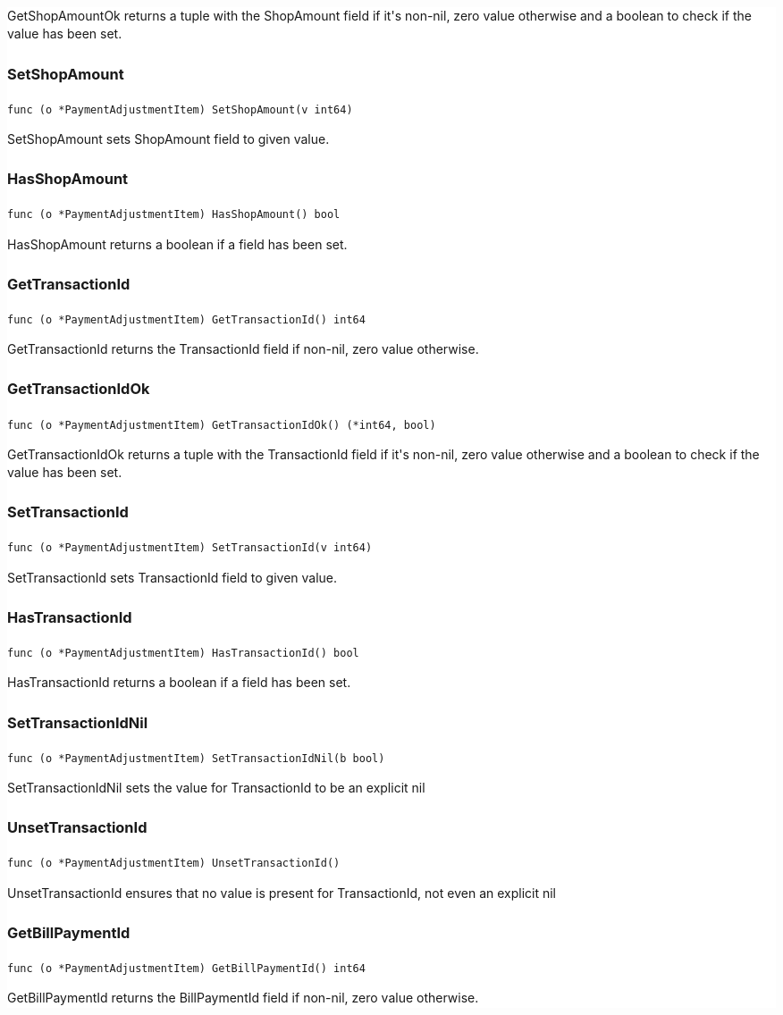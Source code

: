 GetShopAmountOk returns a tuple with the ShopAmount field if it's non-nil, zero value otherwise
and a boolean to check if the value has been set.

### SetShopAmount

`func (o *PaymentAdjustmentItem) SetShopAmount(v int64)`

SetShopAmount sets ShopAmount field to given value.

### HasShopAmount

`func (o *PaymentAdjustmentItem) HasShopAmount() bool`

HasShopAmount returns a boolean if a field has been set.

### GetTransactionId

`func (o *PaymentAdjustmentItem) GetTransactionId() int64`

GetTransactionId returns the TransactionId field if non-nil, zero value otherwise.

### GetTransactionIdOk

`func (o *PaymentAdjustmentItem) GetTransactionIdOk() (*int64, bool)`

GetTransactionIdOk returns a tuple with the TransactionId field if it's non-nil, zero value otherwise
and a boolean to check if the value has been set.

### SetTransactionId

`func (o *PaymentAdjustmentItem) SetTransactionId(v int64)`

SetTransactionId sets TransactionId field to given value.

### HasTransactionId

`func (o *PaymentAdjustmentItem) HasTransactionId() bool`

HasTransactionId returns a boolean if a field has been set.

### SetTransactionIdNil

`func (o *PaymentAdjustmentItem) SetTransactionIdNil(b bool)`

 SetTransactionIdNil sets the value for TransactionId to be an explicit nil

### UnsetTransactionId
`func (o *PaymentAdjustmentItem) UnsetTransactionId()`

UnsetTransactionId ensures that no value is present for TransactionId, not even an explicit nil
### GetBillPaymentId

`func (o *PaymentAdjustmentItem) GetBillPaymentId() int64`

GetBillPaymentId returns the BillPaymentId field if non-nil, zero value otherwise.
